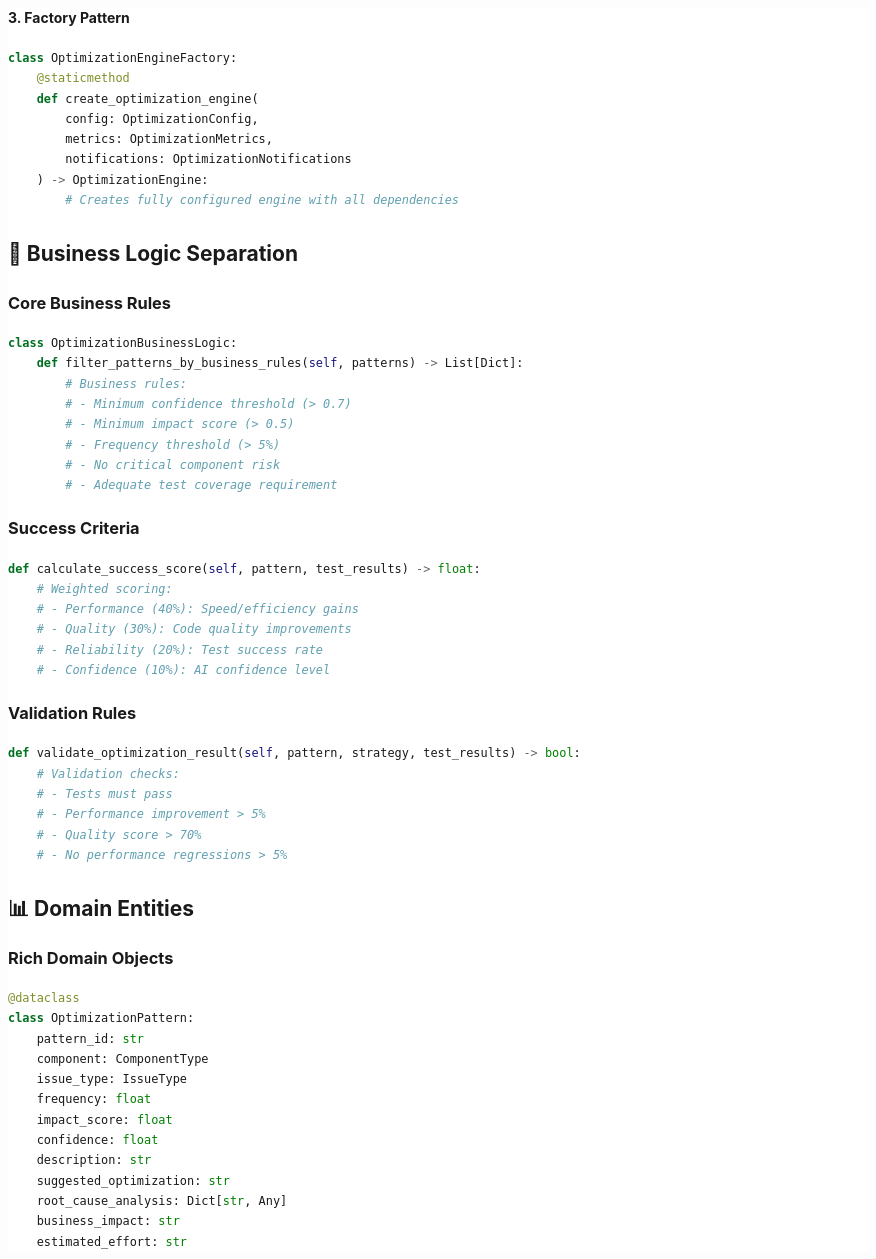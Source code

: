 #### **3. Factory Pattern**
```python
class OptimizationEngineFactory:
    @staticmethod
    def create_optimization_engine(
        config: OptimizationConfig,
        metrics: OptimizationMetrics,
        notifications: OptimizationNotifications
    ) -> OptimizationEngine:
        # Creates fully configured engine with all dependencies
```

## 🎯 **Business Logic Separation**

### **Core Business Rules**
```python
class OptimizationBusinessLogic:
    def filter_patterns_by_business_rules(self, patterns) -> List[Dict]:
        # Business rules:
        # - Minimum confidence threshold (> 0.7)
        # - Minimum impact score (> 0.5)
        # - Frequency threshold (> 5%)
        # - No critical component risk
        # - Adequate test coverage requirement
```

### **Success Criteria**
```python
def calculate_success_score(self, pattern, test_results) -> float:
    # Weighted scoring:
    # - Performance (40%): Speed/efficiency gains
    # - Quality (30%): Code quality improvements  
    # - Reliability (20%): Test success rate
    # - Confidence (10%): AI confidence level
```

### **Validation Rules**
```python
def validate_optimization_result(self, pattern, strategy, test_results) -> bool:
    # Validation checks:
    # - Tests must pass
    # - Performance improvement > 5%
    # - Quality score > 70%
    # - No performance regressions > 5%
```

## 📊 **Domain Entities**

### **Rich Domain Objects**
```python
@dataclass
class OptimizationPattern:
    pattern_id: str
    component: ComponentType
    issue_type: IssueType
    frequency: float
    impact_score: float
    confidence: float
    description: str
    suggested_optimization: str
    root_cause_analysis: Dict[str, Any]
    business_impact: str
    estimated_effort: str
```